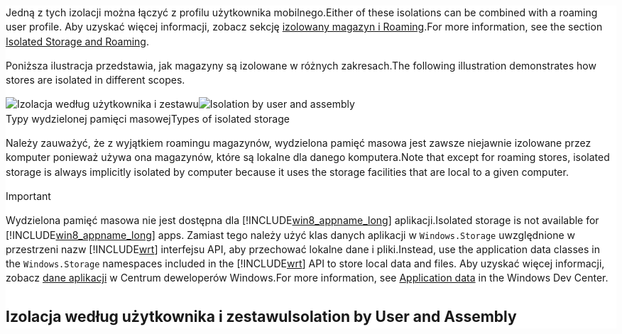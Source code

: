  <span data-ttu-id="bdf87-122">Jedną z tych izolacji można łączyć z profilu użytkownika mobilnego.</span><span class="sxs-lookup"><span data-stu-id="bdf87-122">Either of these isolations can be combined with a roaming user profile.</span></span> <span data-ttu-id="bdf87-123">Aby uzyskać więcej informacji, zobacz sekcję [izolowany magazyn i Roaming](#Roaming).</span><span class="sxs-lookup"><span data-stu-id="bdf87-123">For more information, see the section [Isolated Storage and Roaming](#Roaming).</span></span>  
  
 <span data-ttu-id="bdf87-124">Poniższa ilustracja przedstawia, jak magazyny są izolowane w różnych zakresach.</span><span class="sxs-lookup"><span data-stu-id="bdf87-124">The following illustration demonstrates how stores are isolated in different scopes.</span></span>  
  
 <span data-ttu-id="bdf87-125">![Izolacja według użytkownika i zestawu](../../../docs/standard/io/media/typesofisolation.gif "typesofisolation")</span><span class="sxs-lookup"><span data-stu-id="bdf87-125">![Isolation by user and assembly](../../../docs/standard/io/media/typesofisolation.gif "typesofisolation")</span></span>  
<span data-ttu-id="bdf87-126">Typy wydzielonej pamięci masowej</span><span class="sxs-lookup"><span data-stu-id="bdf87-126">Types of isolated storage</span></span>  
  
 <span data-ttu-id="bdf87-127">Należy zauważyć, że z wyjątkiem roamingu magazynów, wydzielona pamięć masowa jest zawsze niejawnie izolowane przez komputer ponieważ używa ona magazynów, które są lokalne dla danego komputera.</span><span class="sxs-lookup"><span data-stu-id="bdf87-127">Note that except for roaming stores, isolated storage is always implicitly isolated by computer because it uses the storage facilities that are local to a given computer.</span></span>  
  
> [!IMPORTANT]
>  <span data-ttu-id="bdf87-128">Wydzielona pamięć masowa nie jest dostępna dla [!INCLUDE[win8_appname_long](../../../includes/win8-appname-long-md.md)] aplikacji.</span><span class="sxs-lookup"><span data-stu-id="bdf87-128">Isolated storage is not available for [!INCLUDE[win8_appname_long](../../../includes/win8-appname-long-md.md)] apps.</span></span> <span data-ttu-id="bdf87-129">Zamiast tego należy użyć klas danych aplikacji w `Windows.Storage` uwzględnione w przestrzeni nazw [!INCLUDE[wrt](../../../includes/wrt-md.md)] interfejsu API, aby przechować lokalne dane i pliki.</span><span class="sxs-lookup"><span data-stu-id="bdf87-129">Instead, use the application data classes in the `Windows.Storage` namespaces included in the [!INCLUDE[wrt](../../../includes/wrt-md.md)] API to store local data and files.</span></span> <span data-ttu-id="bdf87-130">Aby uzyskać więcej informacji, zobacz [dane aplikacji](https://docs.microsoft.com/previous-versions/windows/apps/hh464917(v=win.10)) w Centrum deweloperów Windows.</span><span class="sxs-lookup"><span data-stu-id="bdf87-130">For more information, see [Application data](https://docs.microsoft.com/previous-versions/windows/apps/hh464917(v=win.10)) in the Windows Dev Center.</span></span>  
  
<a name="UserAssembly"></a>   
## <a name="isolation-by-user-and-assembly"></a><span data-ttu-id="bdf87-131">Izolacja według użytkownika i zestawu</span><span class="sxs-lookup"><span data-stu-id="bdf87-131">Isolation by User and Assembly</span></span>  